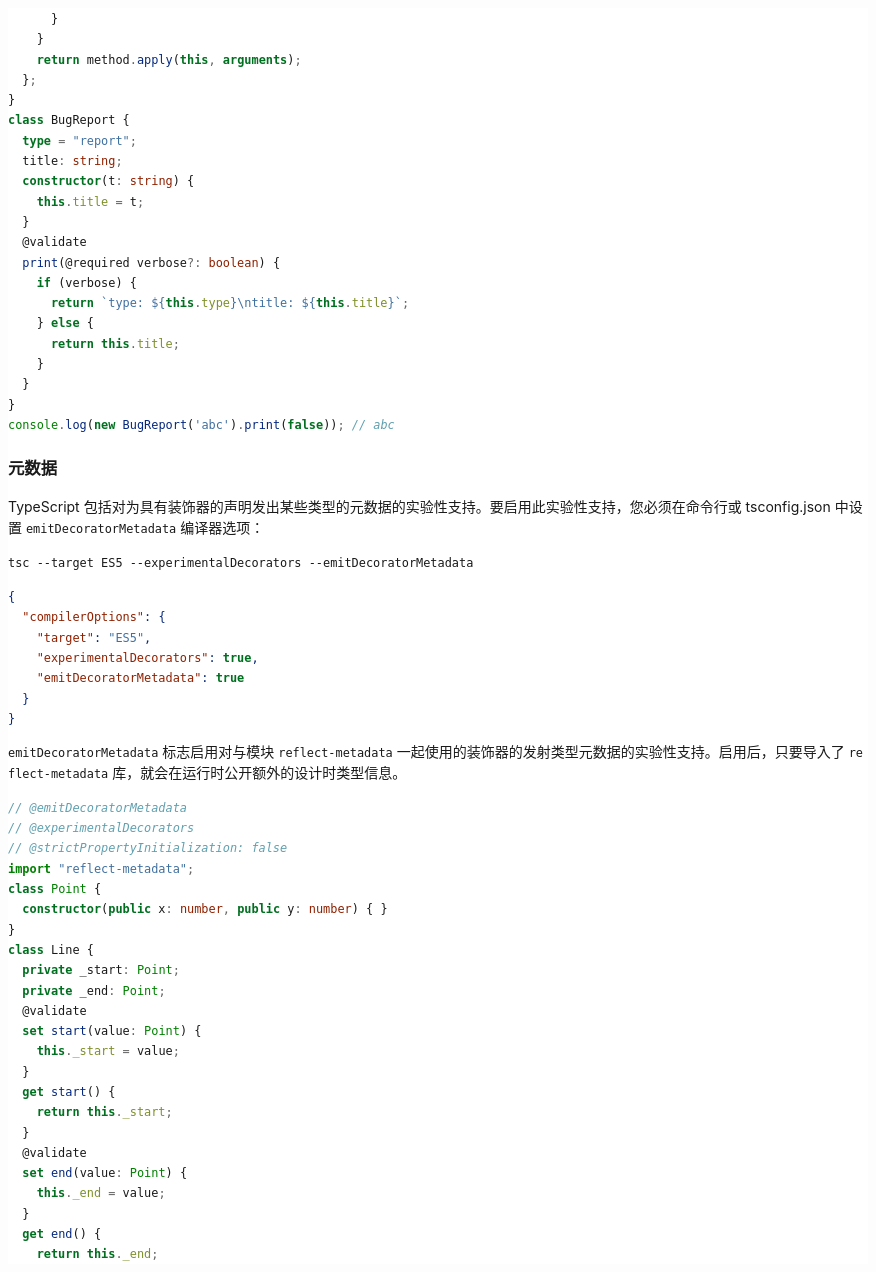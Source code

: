 ```ts
      }
    }
    return method.apply(this, arguments);
  };
}
class BugReport {
  type = "report";
  title: string;
  constructor(t: string) {
    this.title = t;
  }
  @validate
  print(@required verbose?: boolean) {
    if (verbose) {
      return `type: ${this.type}\ntitle: ${this.title}`;
    } else {
      return this.title;
    }
  }
}
console.log(new BugReport('abc').print(false)); // abc
```

### 元数据
TypeScript 包括对为具有装饰器的声明发出某些类型的元数据的实验性支持。要启用此实验性支持，您必须在命令行或 tsconfig.json 中设置 `emitDecoratorMetadata` 编译器选项：
```
tsc --target ES5 --experimentalDecorators --emitDecoratorMetadata
```
```json
{
  "compilerOptions": {
    "target": "ES5",
    "experimentalDecorators": true,
    "emitDecoratorMetadata": true
  }
}
```
`emitDecoratorMetadata` 标志启用对与模块 `reflect-metadata` 一起使用的装饰器的发射类型元数据的实验性支持。启用后，只要导入了 `reflect-metadata` 库，就会在运行时公开额外的设计时类型信息。
```ts
// @emitDecoratorMetadata
// @experimentalDecorators
// @strictPropertyInitialization: false
import "reflect-metadata";
class Point {
  constructor(public x: number, public y: number) { }
}
class Line {
  private _start: Point;
  private _end: Point;
  @validate
  set start(value: Point) {
    this._start = value;
  }
  get start() {
    return this._start;
  }
  @validate
  set end(value: Point) {
    this._end = value;
  }
  get end() {
    return this._end;
```